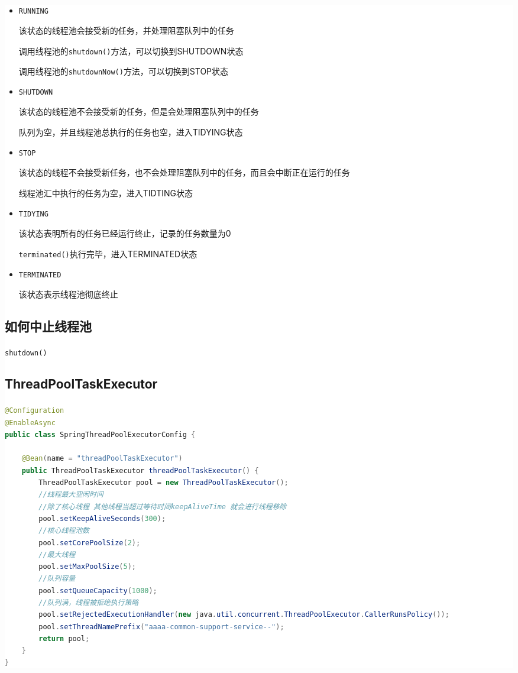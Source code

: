 - `RUNNING`

  该状态的线程池会接受新的任务，并处理阻塞队列中的任务

  调用线程池的`shutdown()`方法，可以切换到SHUTDOWN状态

  调用线程池的`shutdownNow()`方法，可以切换到STOP状态

- `SHUTDOWN`

  该状态的线程池不会接受新的任务，但是会处理阻塞队列中的任务

  队列为空，并且线程池总执行的任务也空，进入TIDYING状态

- `STOP`

  该状态的线程不会接受新任务，也不会处理阻塞队列中的任务，而且会中断正在运行的任务

  线程池汇中执行的任务为空，进入TIDTING状态

- `TIDYING`

  该状态表明所有的任务已经运行终止，记录的任务数量为0

  `terminated()`执行完毕，进入TERMINATED状态

- `TERMINATED`

  该状态表示线程池彻底终止

## 如何中止线程池

`shutdown()`

## ThreadPoolTaskExecutor

```java
@Configuration
@EnableAsync
public class SpringThreadPoolExecutorConfig {

    @Bean(name = "threadPoolTaskExecutor")
    public ThreadPoolTaskExecutor threadPoolTaskExecutor() {
        ThreadPoolTaskExecutor pool = new ThreadPoolTaskExecutor();
        //线程最大空闲时间
        //除了核心线程 其他线程当超过等待时间keepAliveTime 就会进行线程移除
        pool.setKeepAliveSeconds(300);
        //核心线程池数
        pool.setCorePoolSize(2);
        //最大线程
        pool.setMaxPoolSize(5);
        //队列容量
        pool.setQueueCapacity(1000);
        //队列满，线程被拒绝执行策略
        pool.setRejectedExecutionHandler(new java.util.concurrent.ThreadPoolExecutor.CallerRunsPolicy());
        pool.setThreadNamePrefix("aaaa-common-support-service--");
        return pool;
    }
}
```

